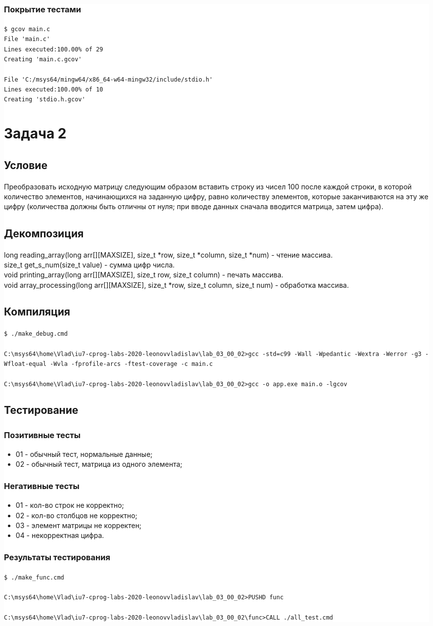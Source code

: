 ### Покрытие тестами
```
$ gcov main.c
File 'main.c'
Lines executed:100.00% of 29
Creating 'main.c.gcov'

File 'C:/msys64/mingw64/x86_64-w64-mingw32/include/stdio.h'
Lines executed:100.00% of 10
Creating 'stdio.h.gcov'

```




# Задача 2

## Условие
Преобразовать исходную матрицу следующим образом вставить строку из чисел 100 после каждой строки, в которой количество элементов,
начинающихся на заданную цифру, равно количеству элементов, которые
заканчиваются на эту же цифру (количества должны быть отличны от нуля; при вводе данных сначала вводится матрица, затем цифра).
## Декомпозиция
long reading_array(long arr[][MAXSIZE], size_t *row, size_t *column, size_t *num) - чтение массива.  
size_t get_s_num(size_t value) - сумма цифр числа.  
void printing_array(long arr[][MAXSIZE], size_t row, size_t column) - печать массива.  
void array_processing(long arr[][MAXSIZE], size_t *row, size_t column, size_t num) - обработка массива.
## Компиляция
```
$ ./make_debug.cmd

C:\msys64\home\Vlad\iu7-cprog-labs-2020-leonovvladislav\lab_03_00_02>gcc -std=c99 -Wall -Wpedantic -Wextra -Werror -g3 -Wfloat-equal -Wvla -fprofile-arcs -ftest-coverage -c main.c

C:\msys64\home\Vlad\iu7-cprog-labs-2020-leonovvladislav\lab_03_00_02>gcc -o app.exe main.o -lgcov

```
## Тестирование
### Позитивные тесты
- 01 - обычный тест, нормальные данные;
- 02 - обычный тест, матрица из одного элемента;



### Негативные тесты
- 01 - кол-во строк не корректно;
- 02 - кол-во столбцов не корректно;
- 03 - элемент матрицы не корректен;
- 04 - некорректная цифра.
### Результаты тестирования
```
$ ./make_func.cmd

C:\msys64\home\Vlad\iu7-cprog-labs-2020-leonovvladislav\lab_03_00_02>PUSHD func

C:\msys64\home\Vlad\iu7-cprog-labs-2020-leonovvladislav\lab_03_00_02\func>CALL ./all_test.cmd
```